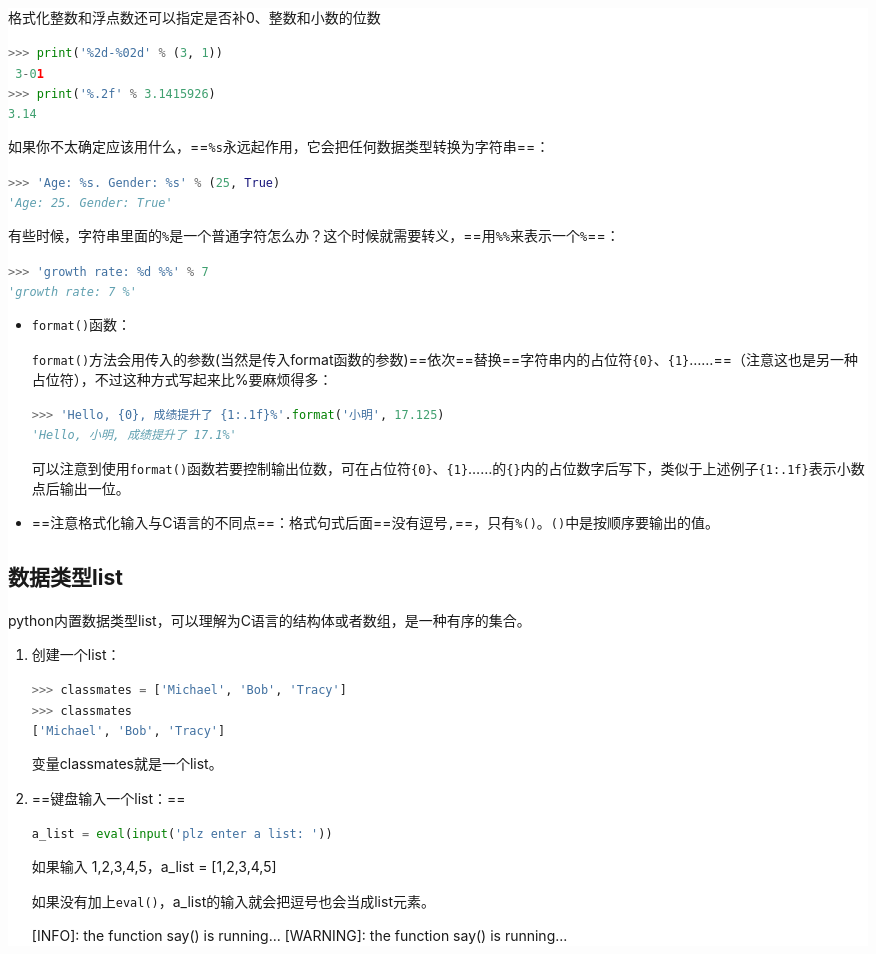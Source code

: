   格式化整数和浮点数还可以指定是否补0、整数和小数的位数

  ```python
  >>> print('%2d-%02d' % (3, 1))
   3-01
  >>> print('%.2f' % 3.1415926)
  3.14
  ```

  如果你不太确定应该用什么，==`%s`永远起作用，它会把任何数据类型转换为字符串==：

  ```python
  >>> 'Age: %s. Gender: %s' % (25, True)
  'Age: 25. Gender: True'
  ```

  有些时候，字符串里面的`%`是一个普通字符怎么办？这个时候就需要转义，==用`%%`来表示一个`%`==：

  ```python
  >>> 'growth rate: %d %%' % 7
  'growth rate: 7 %'
  ```

* `format()`函数：

  `format()`方法会用传入的参数(当然是传入format函数的参数)==依次==替换==字符串内的占位符`{0}`、`{1}`……==（注意这也是另一种占位符），不过这种方式写起来比%要麻烦得多：

  ```python
  >>> 'Hello, {0}, 成绩提升了 {1:.1f}%'.format('小明', 17.125)
  'Hello, 小明, 成绩提升了 17.1%'
  ```

  可以注意到使用`format()`函数若要控制输出位数，可在占位符`{0}`、`{1}`……的`{}`内的占位数字后写下，类似于上述例子`{1:.1f}`表示小数点后输出一位。

* ==注意格式化输入与C语言的不同点==：格式句式后面==没有逗号`,`==，只有`%()`。`()`中是按顺序要输出的值。

## 数据类型list

​	python内置数据类型list，可以理解为C语言的结构体或者数组，是一种有序的集合。

1. 创建一个list：

   ```python
   >>> classmates = ['Michael', 'Bob', 'Tracy']
   >>> classmates
   ['Michael', 'Bob', 'Tracy']
   ```

   变量classmates就是一个list。

2. ==键盘输入一个list：==

   ```python
   a_list = eval(input('plz enter a list: '))
   ```

   如果输入 1,2,3,4,5，a_list = [1,2,3,4,5]

   如果没有加上`eval()`，a_list的输入就会把逗号也会当成list元素。


   [INFO]: the function say() is running...
   [WARNING]: the function say() is running...